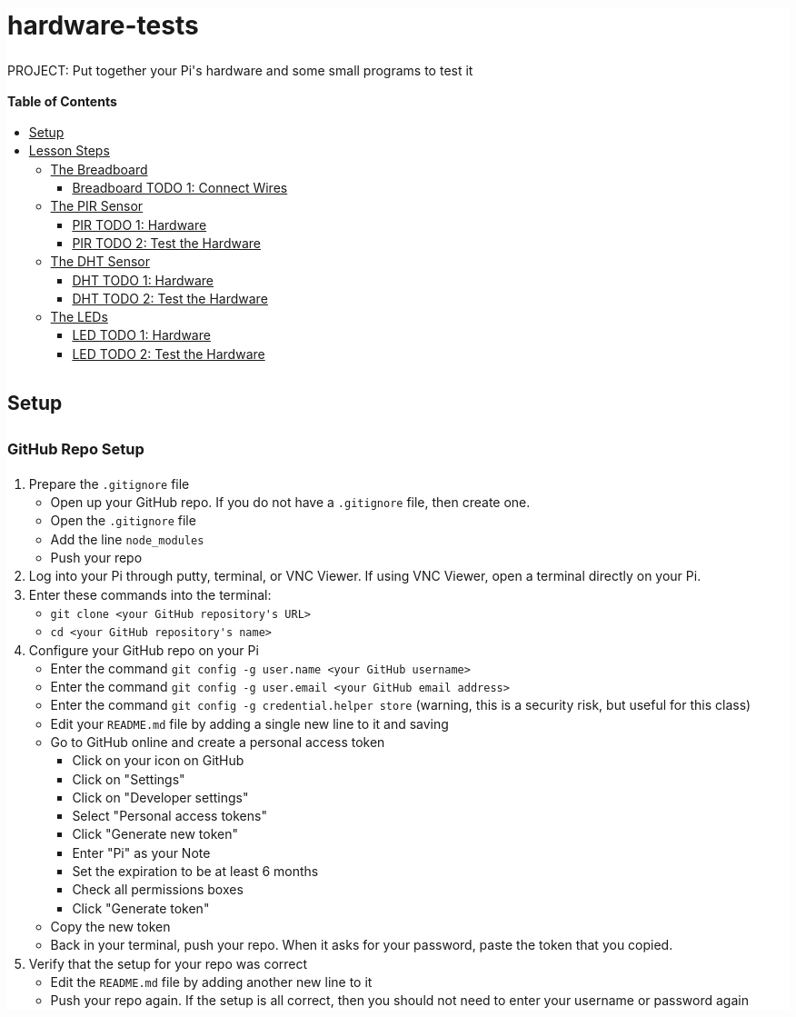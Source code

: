 # hardware-tests
PROJECT: Put together your Pi's hardware and some small programs to test it



**Table of Contents**
 
- [Setup](#setup)
- [Lesson Steps](#lesson-steps)
    - [The Breadboard](#the-breadboard)
        - [Breadboard TODO 1: Connect Wires](#breadboard-todo-1-connect-wires)
    - [The PIR Sensor](#the-pir-sensor)
        - [PIR TODO 1: Hardware](#pir-todo-1-hardware)
        - [PIR TODO 2: Test the Hardware](#pir-todo-2-test-the-hardware)
    - [The DHT Sensor](#the-dht-sensor)
        - [DHT TODO 1: Hardware](#dht-todo-1-hardware)
        - [DHT TODO 2: Test the Hardware](#dht-todo-2-test-the-hardware)
    - [The LEDs](#the-leds)
        - [LED TODO 1: Hardware](#dht-todo-1--hardware)
        - [LED TODO 2: Test the Hardware](#led-todo-2-test-the-hardware)

## Setup

### GitHub Repo Setup

1. Prepare the `.gitignore` file
    * Open up your GitHub repo. If you do not have a `.gitignore` file, then create one.
    * Open the `.gitignore` file
    * Add the line `node_modules`
    * Push your repo
2. Log into your Pi through putty, terminal, or VNC Viewer. If using VNC Viewer, open a terminal directly on your Pi.
3. Enter these commands into the terminal:
    * `git clone <your GitHub repository's URL>`
    * `cd <your GitHub repository's name>`
4. Configure your GitHub repo on your Pi
    * Enter the command `git config -g user.name <your GitHub username>`
    * Enter the command `git config -g user.email <your GitHub email address>`
    * Enter the command `git config -g credential.helper store` (warning, this is a security risk, but useful for this class)
    * Edit your `README.md` file by adding a single new line to it and saving
    * Go to GitHub online and create a personal access token
        * Click on your icon on GitHub
        * Click on "Settings"
        * Click on "Developer settings"
        * Select "Personal access tokens"
        * Click "Generate new token"
        * Enter "Pi" as your Note
        * Set the expiration to be at least 6 months
        * Check all permissions boxes
        * Click "Generate token"
    * Copy the new token
    * Back in your terminal, push your repo. When it asks for your password, paste the token that you copied.
5. Verify that the setup for your repo was correct
    * Edit the `README.md` file by adding another new line to it
    * Push your repo again. If the setup is all correct, then you should not need to enter your username or password again
